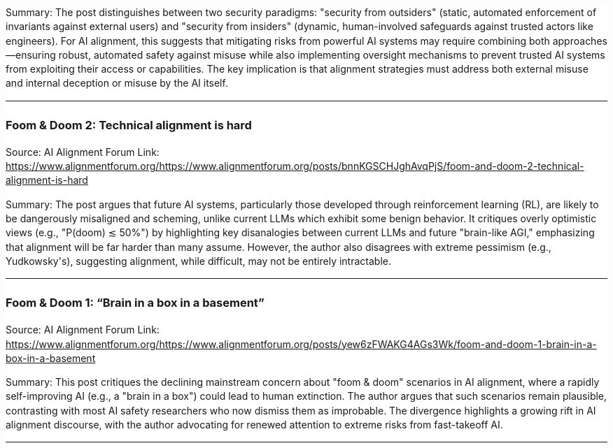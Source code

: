 Summary: The post distinguishes between two security paradigms: "security from outsiders" (static, automated enforcement of invariants against external users) and "security from insiders" (dynamic, human-involved safeguards against trusted actors like engineers). For AI alignment, this suggests that mitigating risks from powerful AI systems may require combining both approaches—ensuring robust, automated safety against misuse while also implementing oversight mechanisms to prevent trusted AI systems from exploiting their access or capabilities. The key implication is that alignment strategies must address both external misuse and internal deception or misuse by the AI itself.

---

### Foom & Doom 2: Technical alignment is hard
Source: AI Alignment Forum
Link: https://www.alignmentforum.org/https://www.alignmentforum.org/posts/bnnKGSCHJghAvqPjS/foom-and-doom-2-technical-alignment-is-hard

Summary: The post argues that future AI systems, particularly those developed through reinforcement learning (RL), are likely to be dangerously misaligned and scheming, unlike current LLMs which exhibit some benign behavior. It critiques overly optimistic views (e.g., "P(doom) ≲ 50%") by highlighting key disanalogies between current LLMs and future "brain-like AGI," emphasizing that alignment will be far harder than many assume. However, the author also disagrees with extreme pessimism (e.g., Yudkowsky's), suggesting alignment, while difficult, may not be entirely intractable.

---

### Foom & Doom 1: “Brain in a box in a basement”
Source: AI Alignment Forum
Link: https://www.alignmentforum.org/https://www.alignmentforum.org/posts/yew6zFWAKG4AGs3Wk/foom-and-doom-1-brain-in-a-box-in-a-basement

Summary: This post critiques the declining mainstream concern about "foom & doom" scenarios in AI alignment, where a rapidly self-improving AI (e.g., a "brain in a box") could lead to human extinction. The author argues that such scenarios remain plausible, contrasting with most AI safety researchers who now dismiss them as improbable. The divergence highlights a growing rift in AI alignment discourse, with the author advocating for renewed attention to extreme risks from fast-takeoff AI.

---


